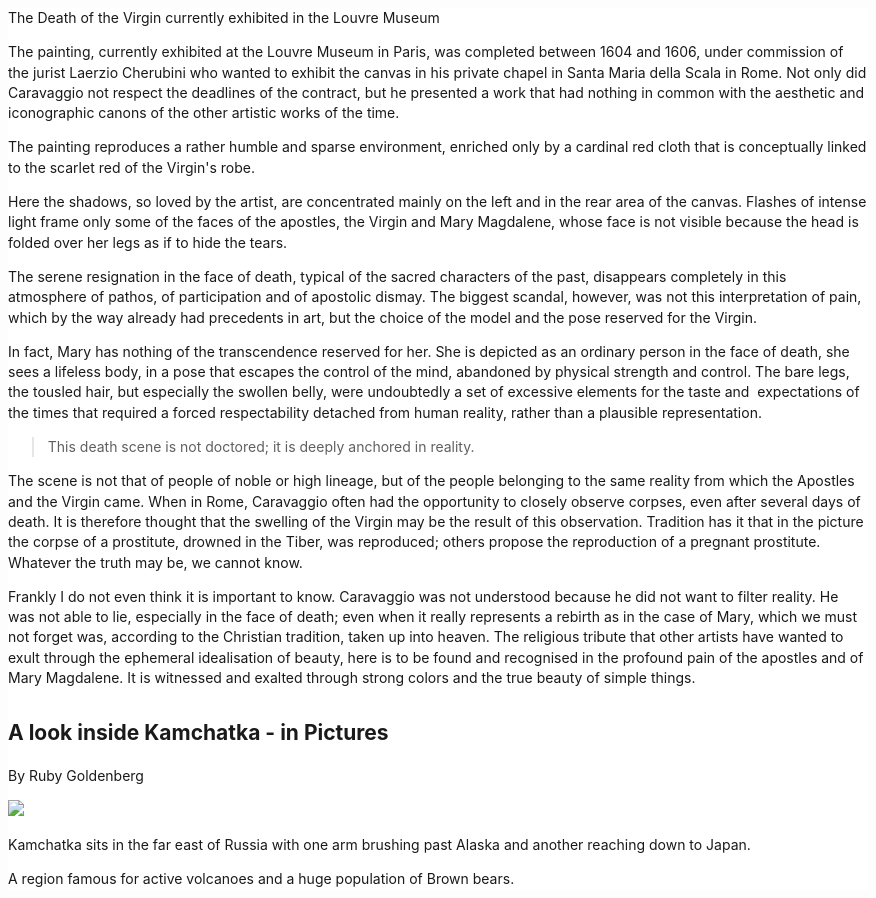 The Death of the Virgin currently exhibited in the Louvre Museum


The painting, currently exhibited at the Louvre Museum in Paris, was completed between 1604 and 1606, under commission of the jurist Laerzio Cherubini who wanted to exhibit the canvas in his private chapel in Santa Maria della Scala in Rome. Not only did Caravaggio not respect the deadlines of the contract, but he presented a work that had nothing in common with the aesthetic and iconographic canons of the other artistic works of the time.

The painting reproduces a rather humble and sparse environment, enriched only by a cardinal red cloth that is conceptually linked to the scarlet red of the Virgin's robe.

Here the shadows, so loved by the artist, are concentrated mainly on the left and in the rear area of ​​the canvas. Flashes of intense light frame only some of the faces of the apostles, the Virgin and Mary Magdalene, whose face is not visible because the head is folded over her legs as if to hide the tears.

The serene resignation in the face of death, typical of the sacred characters of the past, disappears completely in this atmosphere of pathos, of participation and of apostolic dismay. The biggest scandal, however, was not this interpretation of pain, which by the way already had precedents in art, but the choice of the model and the pose reserved for the Virgin.

In fact, Mary has nothing of the transcendence reserved for her. She is depicted as an ordinary person in the face of death, she sees a lifeless body, in a pose that escapes the control of the mind, abandoned by physical strength and control. The bare legs, the tousled hair, but especially the swollen belly, were undoubtedly a set of excessive elements for the taste and  expectations of the times that required a forced respectability detached from human reality, rather than a plausible representation.

> This death scene is not doctored; it is deeply anchored in reality.

The scene is not that of people of noble or high lineage, but of the people belonging to the same reality from which the Apostles and the Virgin came. When in Rome, Caravaggio often had the opportunity to closely observe corpses, even after several days of death. It is therefore thought that the swelling of the Virgin may be the result of this observation. Tradition has it that in the picture the corpse of a prostitute, drowned in the Tiber, was reproduced; others propose the reproduction of a pregnant prostitute. Whatever the truth may be, we cannot know.

Frankly I do not even think it is important to know. Caravaggio was not understood because he did not want to filter reality. He was not able to lie, especially in the face of death; even when it really represents a rebirth as in the case of Mary, which we must not forget was, according to the Christian tradition, taken up into heaven. The religious tribute that other artists have wanted to exult through the ephemeral idealisation of beauty, here is to be found and recognised in the profound pain of the apostles and of Mary Magdalene. It is witnessed and exalted through strong colors and the true beauty of simple things.

## A look inside Kamchatka - in Pictures

By Ruby Goldenberg

![](/images/2.-camp-where-Lunar-Rover-was-tested-during-soviet-times-1024x768.jpg)

Kamchatka sits in the far east of Russia with one arm brushing past Alaska and another reaching down to Japan.

A region famous for active volcanoes and a huge population of Brown bears.
